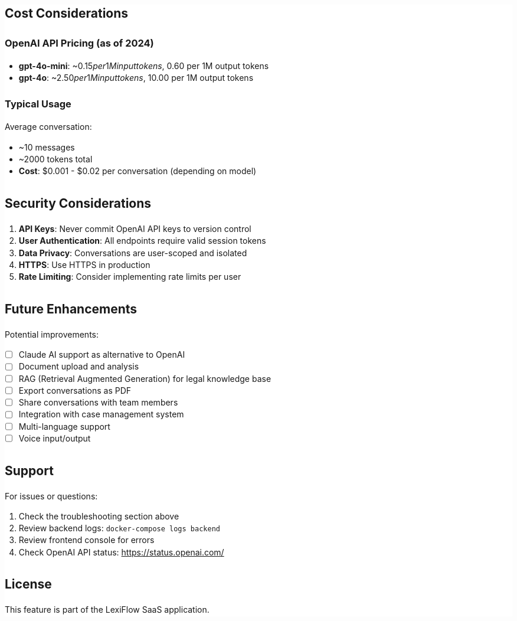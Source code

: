 ## Cost Considerations

### OpenAI API Pricing (as of 2024)

- **gpt-4o-mini**: ~$0.15 per 1M input tokens, ~$0.60 per 1M output tokens
- **gpt-4o**: ~$2.50 per 1M input tokens, ~$10.00 per 1M output tokens

### Typical Usage

Average conversation:
- ~10 messages
- ~2000 tokens total
- **Cost**: $0.001 - $0.02 per conversation (depending on model)

## Security Considerations

1. **API Keys**: Never commit OpenAI API keys to version control
2. **User Authentication**: All endpoints require valid session tokens
3. **Data Privacy**: Conversations are user-scoped and isolated
4. **HTTPS**: Use HTTPS in production
5. **Rate Limiting**: Consider implementing rate limits per user

## Future Enhancements

Potential improvements:
- [ ] Claude AI support as alternative to OpenAI
- [ ] Document upload and analysis
- [ ] RAG (Retrieval Augmented Generation) for legal knowledge base
- [ ] Export conversations as PDF
- [ ] Share conversations with team members
- [ ] Integration with case management system
- [ ] Multi-language support
- [ ] Voice input/output

## Support

For issues or questions:
1. Check the troubleshooting section above
2. Review backend logs: `docker-compose logs backend`
3. Review frontend console for errors
4. Check OpenAI API status: https://status.openai.com/

## License

This feature is part of the LexiFlow SaaS application.
